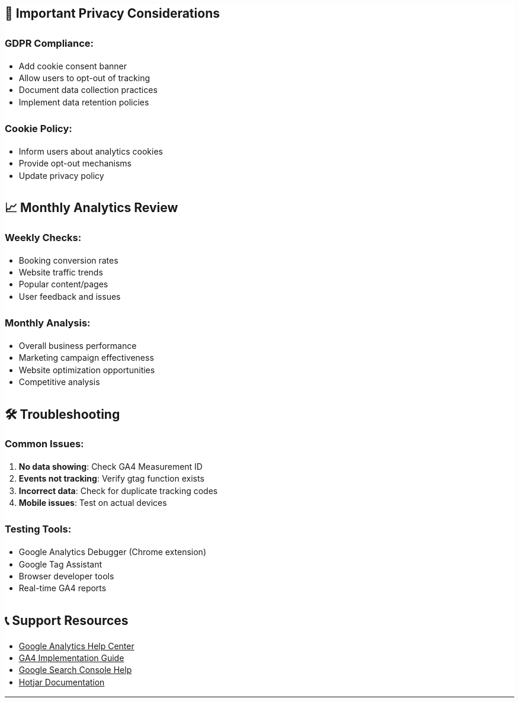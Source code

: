 ## 🚨 Important Privacy Considerations

### **GDPR Compliance:**
- Add cookie consent banner
- Allow users to opt-out of tracking
- Document data collection practices
- Implement data retention policies

### **Cookie Policy:**
- Inform users about analytics cookies
- Provide opt-out mechanisms
- Update privacy policy

## 📈 Monthly Analytics Review

### **Weekly Checks:**
- Booking conversion rates
- Website traffic trends
- Popular content/pages
- User feedback and issues

### **Monthly Analysis:**
- Overall business performance
- Marketing campaign effectiveness
- Website optimization opportunities
- Competitive analysis

## 🛠️ Troubleshooting

### **Common Issues:**
1. **No data showing**: Check GA4 Measurement ID
2. **Events not tracking**: Verify gtag function exists
3. **Incorrect data**: Check for duplicate tracking codes
4. **Mobile issues**: Test on actual devices

### **Testing Tools:**
- Google Analytics Debugger (Chrome extension)
- Google Tag Assistant
- Browser developer tools
- Real-time GA4 reports

## 📞 Support Resources

- [Google Analytics Help Center](https://support.google.com/analytics/)
- [GA4 Implementation Guide](https://developers.google.com/analytics/devguides/collection/ga4)
- [Google Search Console Help](https://support.google.com/webmasters/)
- [Hotjar Documentation](https://help.hotjar.com/)

---